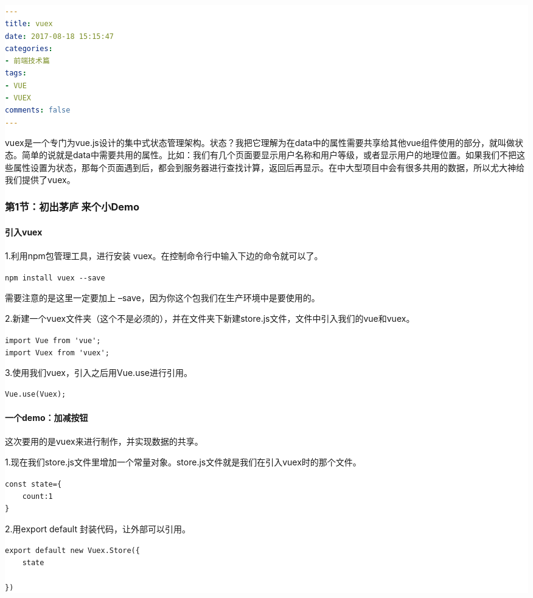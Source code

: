 ```yaml
---
title: vuex
date: 2017-08-18 15:15:47
categories:
- 前端技术篇
tags:
- VUE
- VUEX
comments: false
---
```


vuex是一个专门为vue.js设计的集中式状态管理架构。状态？我把它理解为在data中的属性需要共享给其他vue组件使用的部分，就叫做状态。简单的说就是data中需要共用的属性。比如：我们有几个页面要显示用户名称和用户等级，或者显示用户的地理位置。如果我们不把这些属性设置为状态，那每个页面遇到后，都会到服务器进行查找计算，返回后再显示。在中大型项目中会有很多共用的数据，所以尤大神给我们提供了vuex。

### 第1节：初出茅庐 来个小Demo
#### 引入vuex
1.利用npm包管理工具，进行安装 vuex。在控制命令行中输入下边的命令就可以了。


```
npm install vuex --save
```

需要注意的是这里一定要加上 –save，因为你这个包我们在生产环境中是要使用的。

2.新建一个vuex文件夹（这个不是必须的），并在文件夹下新建store.js文件，文件中引入我们的vue和vuex。


```
import Vue from 'vue';
import Vuex from 'vuex';
```

3.使用我们vuex，引入之后用Vue.use进行引用。


```
Vue.use(Vuex);
```

#### 一个demo：加减按钮
这次要用的是vuex来进行制作，并实现数据的共享。

1.现在我们store.js文件里增加一个常量对象。store.js文件就是我们在引入vuex时的那个文件。


```
const state={
    count:1
}
```

2.用export default 封装代码，让外部可以引用。


```
export default new Vuex.Store({
    state

})
```
